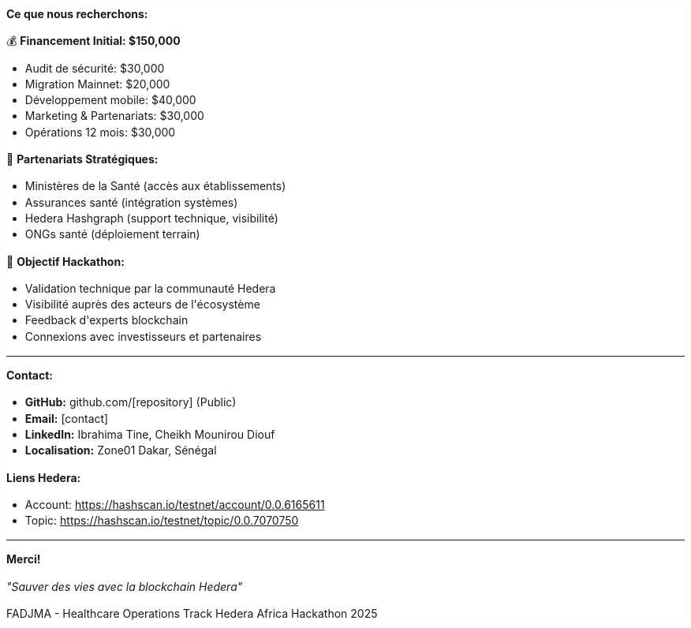 **Ce que nous recherchons:**

💰 **Financement Initial: $150,000**
- Audit de sécurité: $30,000
- Migration Mainnet: $20,000
- Développement mobile: $40,000
- Marketing & Partenariats: $30,000
- Opérations 12 mois: $30,000

🤝 **Partenariats Stratégiques:**
- Ministères de la Santé (accès aux établissements)
- Assurances santé (intégration systèmes)
- Hedera Hashgraph (support technique, visibilité)
- ONGs santé (déploiement terrain)

🎯 **Objectif Hackathon:**
- Validation technique par la communauté Hedera
- Visibilité auprès des acteurs de l'écosystème
- Feedback d'experts blockchain
- Connexions avec investisseurs et partenaires

---

**Contact:**
- **GitHub:** github.com/[repository] (Public)
- **Email:** [contact]
- **LinkedIn:** Ibrahima Tine, Cheikh Mounirou Diouf
- **Localisation:** Zone01 Dakar, Sénégal

**Liens Hedera:**
- Account: https://hashscan.io/testnet/account/0.0.6165611
- Topic: https://hashscan.io/testnet/topic/0.0.7070750

---

**Merci!**

*"Sauver des vies avec la blockchain Hedera"*

FADJMA - Healthcare Operations Track
Hedera Africa Hackathon 2025
